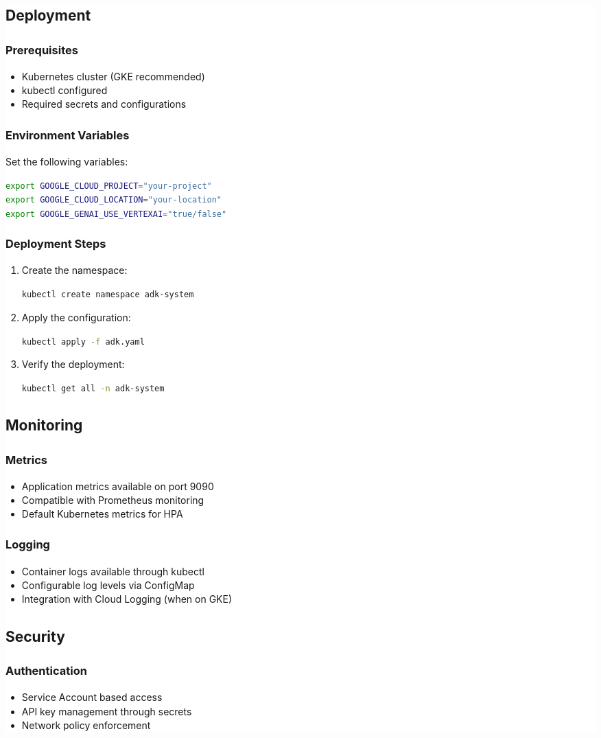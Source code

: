 ## Deployment

### Prerequisites
- Kubernetes cluster (GKE recommended)
- kubectl configured
- Required secrets and configurations

### Environment Variables
Set the following variables:
```bash
export GOOGLE_CLOUD_PROJECT="your-project"
export GOOGLE_CLOUD_LOCATION="your-location"
export GOOGLE_GENAI_USE_VERTEXAI="true/false"
```

### Deployment Steps
1. Create the namespace:
   ```bash
   kubectl create namespace adk-system
   ```

2. Apply the configuration:
   ```bash
   kubectl apply -f adk.yaml
   ```

3. Verify the deployment:
   ```bash
   kubectl get all -n adk-system
   ```

## Monitoring

### Metrics
- Application metrics available on port 9090
- Compatible with Prometheus monitoring
- Default Kubernetes metrics for HPA

### Logging
- Container logs available through kubectl
- Configurable log levels via ConfigMap
- Integration with Cloud Logging (when on GKE)

## Security

### Authentication
- Service Account based access
- API key management through secrets
- Network policy enforcement
